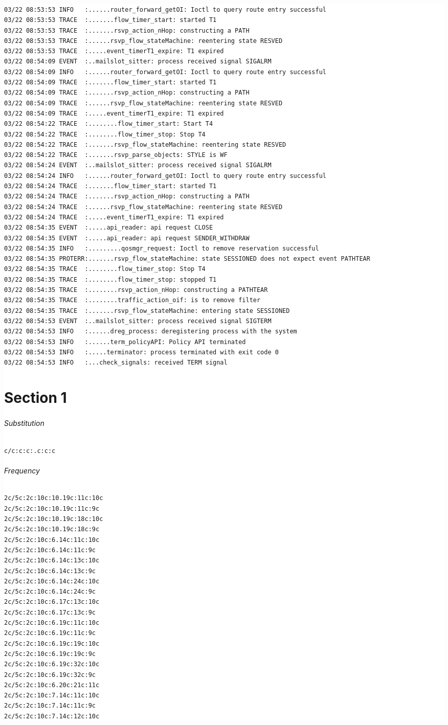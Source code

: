 	03/22 08:53:53 INFO   :......router_forward_getOI: Ioctl to query route entry successful
	03/22 08:53:53 TRACE  :.......flow_timer_start: started T1
	03/22 08:53:53 TRACE  :.......rsvp_action_nHop: constructing a PATH
	03/22 08:53:53 TRACE  :......rsvp_flow_stateMachine: reentering state RESVED
	03/22 08:53:53 TRACE  :.....event_timerT1_expire: T1 expired
	03/22 08:54:09 EVENT  :..mailslot_sitter: process received signal SIGALRM
	03/22 08:54:09 INFO   :......router_forward_getOI: Ioctl to query route entry successful
	03/22 08:54:09 TRACE  :.......flow_timer_start: started T1
	03/22 08:54:09 TRACE  :.......rsvp_action_nHop: constructing a PATH
	03/22 08:54:09 TRACE  :......rsvp_flow_stateMachine: reentering state RESVED
	03/22 08:54:09 TRACE  :.....event_timerT1_expire: T1 expired
	03/22 08:54:22 TRACE  :........flow_timer_start: Start T4
	03/22 08:54:22 TRACE  :........flow_timer_stop: Stop T4
	03/22 08:54:22 TRACE  :.......rsvp_flow_stateMachine: reentering state RESVED
	03/22 08:54:22 TRACE  :.......rsvp_parse_objects: STYLE is WF
	03/22 08:54:24 EVENT  :..mailslot_sitter: process received signal SIGALRM
	03/22 08:54:24 INFO   :......router_forward_getOI: Ioctl to query route entry successful
	03/22 08:54:24 TRACE  :.......flow_timer_start: started T1
	03/22 08:54:24 TRACE  :.......rsvp_action_nHop: constructing a PATH
	03/22 08:54:24 TRACE  :......rsvp_flow_stateMachine: reentering state RESVED
	03/22 08:54:24 TRACE  :.....event_timerT1_expire: T1 expired
	03/22 08:54:35 EVENT  :.....api_reader: api request CLOSE
	03/22 08:54:35 EVENT  :.....api_reader: api request SENDER_WITHDRAW
	03/22 08:54:35 INFO   :.........qosmgr_request: Ioctl to remove reservation successful
	03/22 08:54:35 PROTERR:.......rsvp_flow_stateMachine: state SESSIONED does not expect event PATHTEAR
	03/22 08:54:35 TRACE  :........flow_timer_stop: Stop T4
	03/22 08:54:35 TRACE  :........flow_timer_stop: stopped T1
	03/22 08:54:35 TRACE  :........rsvp_action_nHop: constructing a PATHTEAR
	03/22 08:54:35 TRACE  :........traffic_action_oif: is to remove filter
	03/22 08:54:35 TRACE  :.......rsvp_flow_stateMachine: entering state SESSIONED
	03/22 08:54:53 EVENT  :..mailslot_sitter: process received signal SIGTERM
	03/22 08:54:53 INFO   :......dreg_process: deregistering process with the system
	03/22 08:54:53 INFO   :......term_policyAPI: Policy API terminated
	03/22 08:54:53 INFO   :.....terminator: process terminated with exit code 0
	03/22 08:54:53 INFO   :...check_signals: received TERM signal
# Section 1
###### Substitution
	c/c:c:c:.c:c:c
###### Frequency
	2c/5c:2c:10c:10.19c:11c:10c
	2c/5c:2c:10c:10.19c:11c:9c
	2c/5c:2c:10c:10.19c:18c:10c
	2c/5c:2c:10c:10.19c:18c:9c
	2c/5c:2c:10c:6.14c:11c:10c
	2c/5c:2c:10c:6.14c:11c:9c
	2c/5c:2c:10c:6.14c:13c:10c
	2c/5c:2c:10c:6.14c:13c:9c
	2c/5c:2c:10c:6.14c:24c:10c
	2c/5c:2c:10c:6.14c:24c:9c
	2c/5c:2c:10c:6.17c:13c:10c
	2c/5c:2c:10c:6.17c:13c:9c
	2c/5c:2c:10c:6.19c:11c:10c
	2c/5c:2c:10c:6.19c:11c:9c
	2c/5c:2c:10c:6.19c:19c:10c
	2c/5c:2c:10c:6.19c:19c:9c
	2c/5c:2c:10c:6.19c:32c:10c
	2c/5c:2c:10c:6.19c:32c:9c
	2c/5c:2c:10c:6.20c:21c:11c
	2c/5c:2c:10c:7.14c:11c:10c
	2c/5c:2c:10c:7.14c:11c:9c
	2c/5c:2c:10c:7.14c:12c:10c